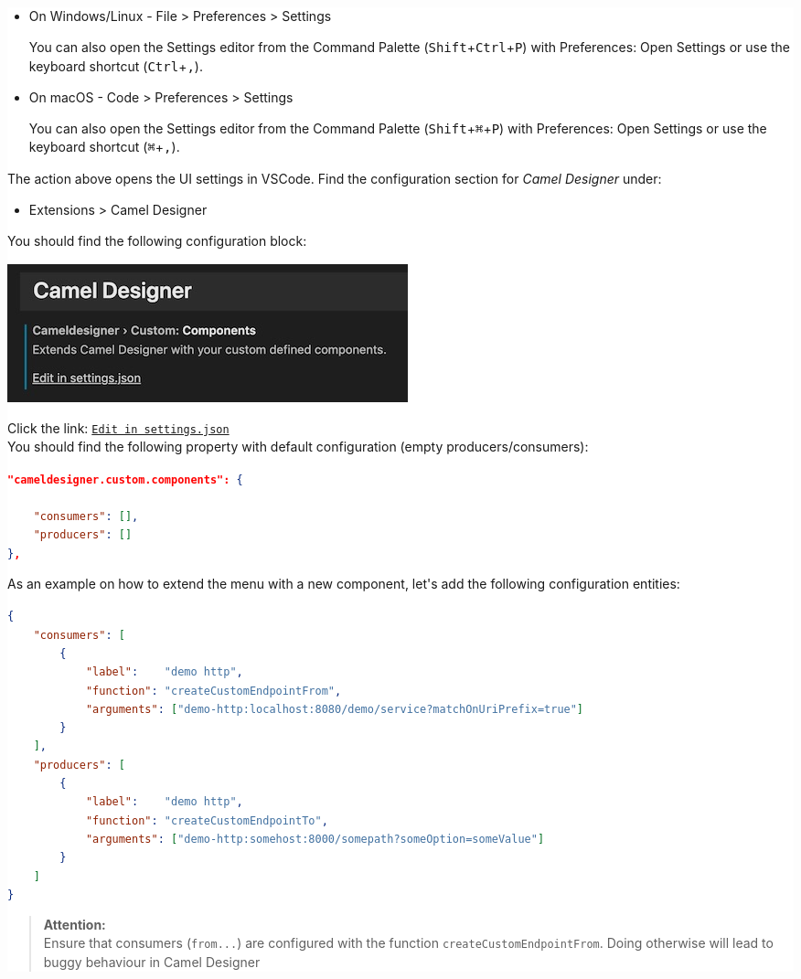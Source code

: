 - On Windows/Linux - File > Preferences > Settings
 
    You can also open the Settings editor from the Command Palette (<kbd>Shift</kbd>+<kbd>Ctrl</kbd>+<kbd>P</kbd>) with Preferences: Open Settings or use the keyboard shortcut (<kbd>Ctrl</kbd>+<kbd>,</kbd>).
 
 - On macOS - Code > Preferences > Settings
 
    You can also open the Settings editor from the Command Palette (<kbd>Shift</kbd>+<kbd>⌘</kbd>+<kbd>P</kbd>) with Preferences: Open Settings or use the keyboard shortcut (<kbd>⌘</kbd>+<kbd>,</kbd>).

The action above opens the UI settings in VSCode. Find the configuration section for *Camel Designer* under:

 - Extensions > Camel Designer

You should find the following configuration block:

   ![Settings](images/how-to/config-settings.jpg)  

Click the link: <u>`Edit in settings.json`</u> \
You should find the following property with default configuration (empty producers/consumers):

```json
"cameldesigner.custom.components": {

    "consumers": [],
    "producers": []
},
```

As an example on how to extend the menu with a new component, let's add the following configuration entities:

```json
{
    "consumers": [
        {
            "label":    "demo http",
            "function": "createCustomEndpointFrom",
            "arguments": ["demo-http:localhost:8080/demo/service?matchOnUriPrefix=true"]
        }        
    ],
    "producers": [
        {
            "label":    "demo http",
            "function": "createCustomEndpointTo",
            "arguments": ["demo-http:somehost:8000/somepath?someOption=someValue"]
        }
    ]
}
```
> **Attention:** \
Ensure that consumers (`from...`) are configured with the function `createCustomEndpointFrom`. Doing otherwise will lead to buggy behaviour in Camel Designer   
